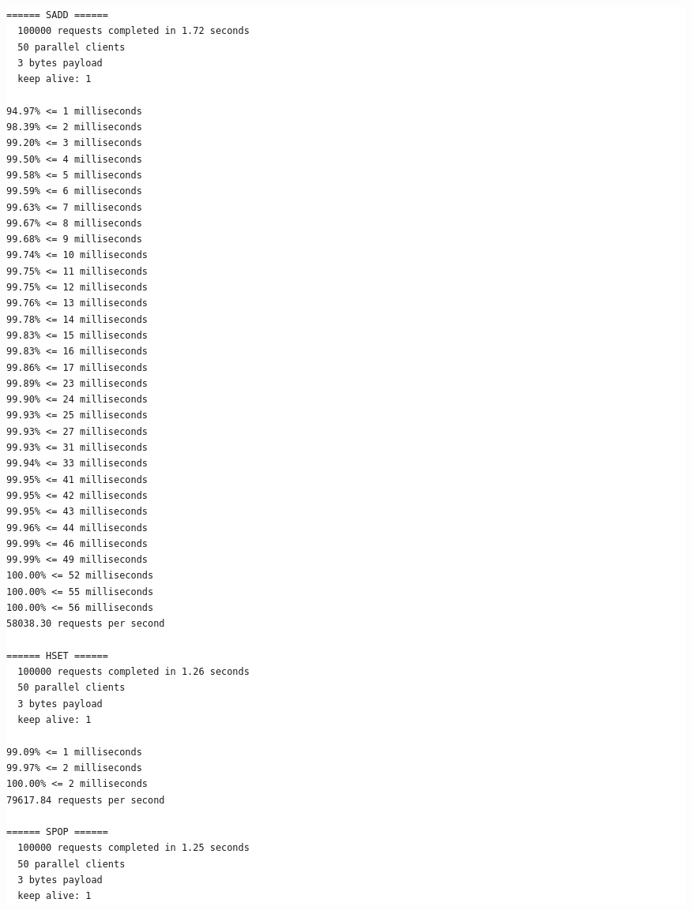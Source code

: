 	====== SADD ======
	  100000 requests completed in 1.72 seconds
	  50 parallel clients
	  3 bytes payload
	  keep alive: 1
	
	94.97% <= 1 milliseconds
	98.39% <= 2 milliseconds
	99.20% <= 3 milliseconds
	99.50% <= 4 milliseconds
	99.58% <= 5 milliseconds
	99.59% <= 6 milliseconds
	99.63% <= 7 milliseconds
	99.67% <= 8 milliseconds
	99.68% <= 9 milliseconds
	99.74% <= 10 milliseconds
	99.75% <= 11 milliseconds
	99.75% <= 12 milliseconds
	99.76% <= 13 milliseconds
	99.78% <= 14 milliseconds
	99.83% <= 15 milliseconds
	99.83% <= 16 milliseconds
	99.86% <= 17 milliseconds
	99.89% <= 23 milliseconds
	99.90% <= 24 milliseconds
	99.93% <= 25 milliseconds
	99.93% <= 27 milliseconds
	99.93% <= 31 milliseconds
	99.94% <= 33 milliseconds
	99.95% <= 41 milliseconds
	99.95% <= 42 milliseconds
	99.95% <= 43 milliseconds
	99.96% <= 44 milliseconds
	99.99% <= 46 milliseconds
	99.99% <= 49 milliseconds
	100.00% <= 52 milliseconds
	100.00% <= 55 milliseconds
	100.00% <= 56 milliseconds
	58038.30 requests per second
	
	====== HSET ======
	  100000 requests completed in 1.26 seconds
	  50 parallel clients
	  3 bytes payload
	  keep alive: 1
	
	99.09% <= 1 milliseconds
	99.97% <= 2 milliseconds
	100.00% <= 2 milliseconds
	79617.84 requests per second
	
	====== SPOP ======
	  100000 requests completed in 1.25 seconds
	  50 parallel clients
	  3 bytes payload
	  keep alive: 1
	
